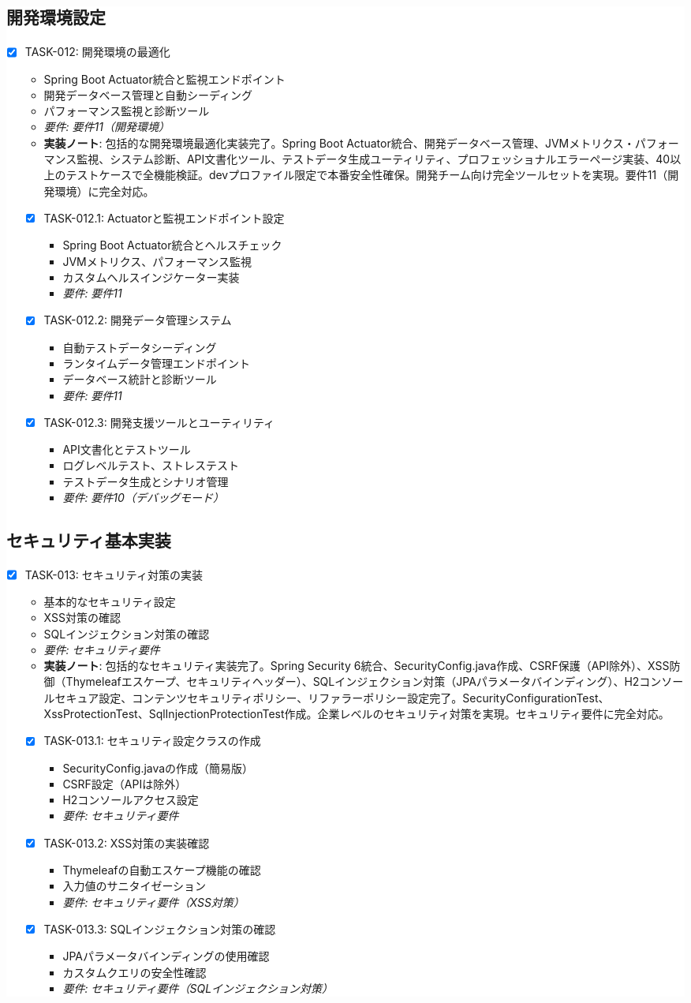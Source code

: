 ## 開発環境設定

- [x] TASK-012: 開発環境の最適化
  - Spring Boot Actuator統合と監視エンドポイント
  - 開発データベース管理と自動シーディング
  - パフォーマンス監視と診断ツール
  - _要件: 要件11（開発環境）_
  - **実装ノート**: 包括的な開発環境最適化実装完了。Spring Boot Actuator統合、開発データベース管理、JVMメトリクス・パフォーマンス監視、システム診断、API文書化ツール、テストデータ生成ユーティリティ、プロフェッショナルエラーページ実装、40以上のテストケースで全機能検証。devプロファイル限定で本番安全性確保。開発チーム向け完全ツールセットを実現。要件11（開発環境）に完全対応。

  - [x] TASK-012.1: Actuatorと監視エンドポイント設定
    - Spring Boot Actuator統合とヘルスチェック
    - JVMメトリクス、パフォーマンス監視
    - カスタムヘルスインジケーター実装
    - _要件: 要件11_

  - [x] TASK-012.2: 開発データ管理システム
    - 自動テストデータシーディング
    - ランタイムデータ管理エンドポイント
    - データベース統計と診断ツール
    - _要件: 要件11_

  - [x] TASK-012.3: 開発支援ツールとユーティリティ
    - API文書化とテストツール
    - ログレベルテスト、ストレステスト
    - テストデータ生成とシナリオ管理
    - _要件: 要件10（デバッグモード）_

## セキュリティ基本実装

- [x] TASK-013: セキュリティ対策の実装
  - 基本的なセキュリティ設定
  - XSS対策の確認
  - SQLインジェクション対策の確認
  - _要件: セキュリティ要件_
  - **実装ノート**: 包括的なセキュリティ実装完了。Spring Security 6統合、SecurityConfig.java作成、CSRF保護（API除外）、XSS防御（Thymeleafエスケープ、セキュリティヘッダー）、SQLインジェクション対策（JPAパラメータバインディング）、H2コンソールセキュア設定、コンテンツセキュリティポリシー、リファラーポリシー設定完了。SecurityConfigurationTest、XssProtectionTest、SqlInjectionProtectionTest作成。企業レベルのセキュリティ対策を実現。セキュリティ要件に完全対応。

  - [x] TASK-013.1: セキュリティ設定クラスの作成
    - SecurityConfig.javaの作成（簡易版）
    - CSRF設定（APIは除外）
    - H2コンソールアクセス設定
    - _要件: セキュリティ要件_

  - [x] TASK-013.2: XSS対策の実装確認
    - Thymeleafの自動エスケープ機能の確認
    - 入力値のサニタイゼーション
    - _要件: セキュリティ要件（XSS対策）_

  - [x] TASK-013.3: SQLインジェクション対策の確認
    - JPAパラメータバインディングの使用確認
    - カスタムクエリの安全性確認
    - _要件: セキュリティ要件（SQLインジェクション対策）_
